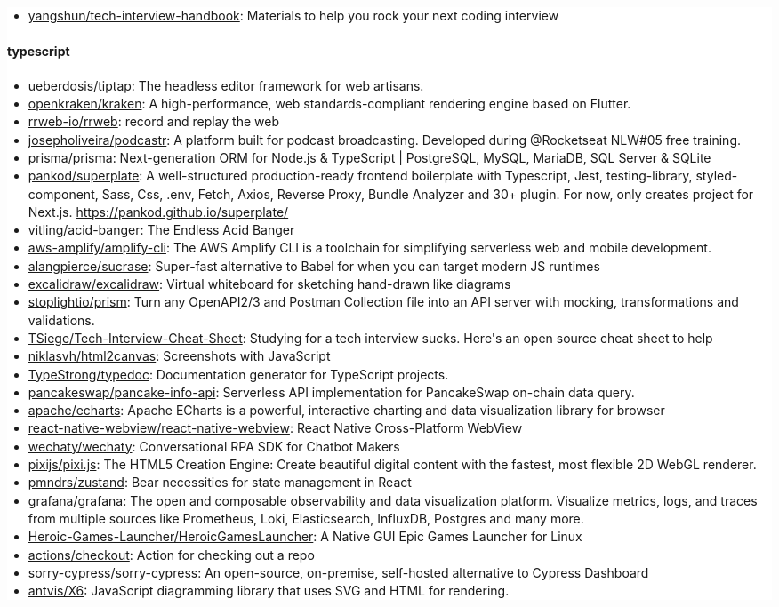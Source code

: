 * [yangshun/tech-interview-handbook](https://github.com/yangshun/tech-interview-handbook):  Materials to help you rock your next coding interview

#### typescript
* [ueberdosis/tiptap](https://github.com/ueberdosis/tiptap): The headless editor framework for web artisans.
* [openkraken/kraken](https://github.com/openkraken/kraken): A high-performance, web standards-compliant rendering engine based on Flutter.
* [rrweb-io/rrweb](https://github.com/rrweb-io/rrweb): record and replay the web
* [josepholiveira/podcastr](https://github.com/josepholiveira/podcastr): A platform built for podcast broadcasting. Developed during @Rocketseat NLW#05 free training.
* [prisma/prisma](https://github.com/prisma/prisma): Next-generation ORM for Node.js & TypeScript | PostgreSQL, MySQL, MariaDB, SQL Server & SQLite
* [pankod/superplate](https://github.com/pankod/superplate): A well-structured production-ready frontend boilerplate with Typescript, Jest, testing-library, styled-component, Sass, Css, .env, Fetch, Axios, Reverse Proxy, Bundle Analyzer and 30+ plugin. For now, only creates project for Next.js. https://pankod.github.io/superplate/
* [vitling/acid-banger](https://github.com/vitling/acid-banger): The Endless Acid Banger
* [aws-amplify/amplify-cli](https://github.com/aws-amplify/amplify-cli): The AWS Amplify CLI is a toolchain for simplifying serverless web and mobile development.
* [alangpierce/sucrase](https://github.com/alangpierce/sucrase): Super-fast alternative to Babel for when you can target modern JS runtimes
* [excalidraw/excalidraw](https://github.com/excalidraw/excalidraw): Virtual whiteboard for sketching hand-drawn like diagrams
* [stoplightio/prism](https://github.com/stoplightio/prism): Turn any OpenAPI2/3 and Postman Collection file into an API server with mocking, transformations and validations.
* [TSiege/Tech-Interview-Cheat-Sheet](https://github.com/TSiege/Tech-Interview-Cheat-Sheet): Studying for a tech interview sucks. Here's an open source cheat sheet to help
* [niklasvh/html2canvas](https://github.com/niklasvh/html2canvas): Screenshots with JavaScript
* [TypeStrong/typedoc](https://github.com/TypeStrong/typedoc): Documentation generator for TypeScript projects.
* [pancakeswap/pancake-info-api](https://github.com/pancakeswap/pancake-info-api): Serverless API implementation for PancakeSwap on-chain data query.
* [apache/echarts](https://github.com/apache/echarts): Apache ECharts is a powerful, interactive charting and data visualization library for browser
* [react-native-webview/react-native-webview](https://github.com/react-native-webview/react-native-webview): React Native Cross-Platform WebView
* [wechaty/wechaty](https://github.com/wechaty/wechaty): Conversational RPA SDK for Chatbot Makers
* [pixijs/pixi.js](https://github.com/pixijs/pixi.js): The HTML5 Creation Engine: Create beautiful digital content with the fastest, most flexible 2D WebGL renderer.
* [pmndrs/zustand](https://github.com/pmndrs/zustand):  Bear necessities for state management in React
* [grafana/grafana](https://github.com/grafana/grafana): The open and composable observability and data visualization platform. Visualize metrics, logs, and traces from multiple sources like Prometheus, Loki, Elasticsearch, InfluxDB, Postgres and many more.
* [Heroic-Games-Launcher/HeroicGamesLauncher](https://github.com/Heroic-Games-Launcher/HeroicGamesLauncher): A Native GUI Epic Games Launcher for Linux
* [actions/checkout](https://github.com/actions/checkout): Action for checking out a repo
* [sorry-cypress/sorry-cypress](https://github.com/sorry-cypress/sorry-cypress): An open-source, on-premise, self-hosted alternative to Cypress Dashboard
* [antvis/X6](https://github.com/antvis/X6):  JavaScript diagramming library that uses SVG and HTML for rendering.
